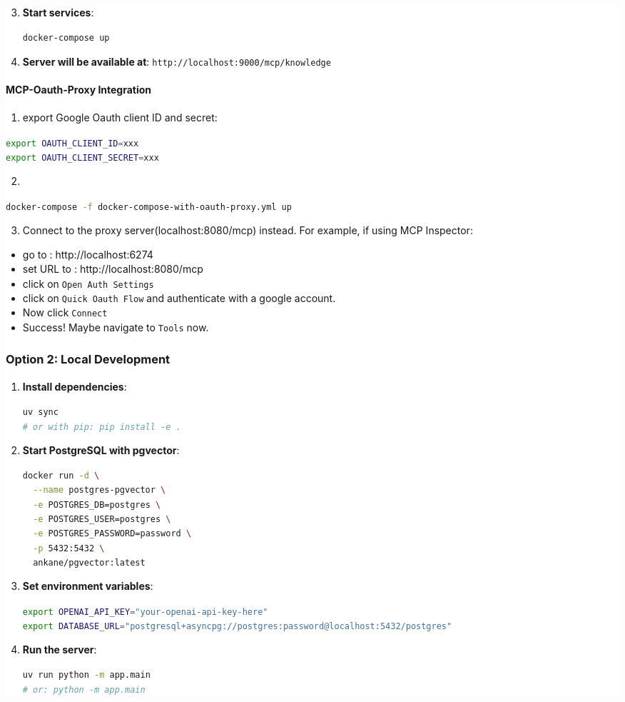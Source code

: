 3. **Start services**:
   ```bash
   docker-compose up
   ```

4. **Server will be available at**: `http://localhost:9000/mcp/knowledge`

#### MCP-Oauth-Proxy Integration
1. export Google Oauth client ID and secret:
```bash
export OAUTH_CLIENT_ID=xxx
export OAUTH_CLIENT_SECRET=xxx
```

2.
```bash
docker-compose -f docker-compose-with-oauth-proxy.yml up
```

3. Connect to the proxy server(localhost:8080/mcp) instead. For example, if using MCP Inspector:
- go to : http://localhost:6274
- set URL to : http://localhost:8080/mcp
- click on `Open Auth Settings`
- click on `Quick Oauth Flow` and authenticate with a google account.
- Now click `Connect`
- Success! Maybe navigate to `Tools` now.

### Option 2: Local Development

1. **Install dependencies**:
   ```bash
   uv sync
   # or with pip: pip install -e .
   ```

2. **Start PostgreSQL with pgvector**:
   ```bash
   docker run -d \
     --name postgres-pgvector \
     -e POSTGRES_DB=postgres \
     -e POSTGRES_USER=postgres \
     -e POSTGRES_PASSWORD=password \
     -p 5432:5432 \
     ankane/pgvector:latest
   ```

3. **Set environment variables**:
   ```bash
   export OPENAI_API_KEY="your-openai-api-key-here"
   export DATABASE_URL="postgresql+asyncpg://postgres:password@localhost:5432/postgres"
   ```

4. **Run the server**:
   ```bash
   uv run python -m app.main
   # or: python -m app.main
   ```
